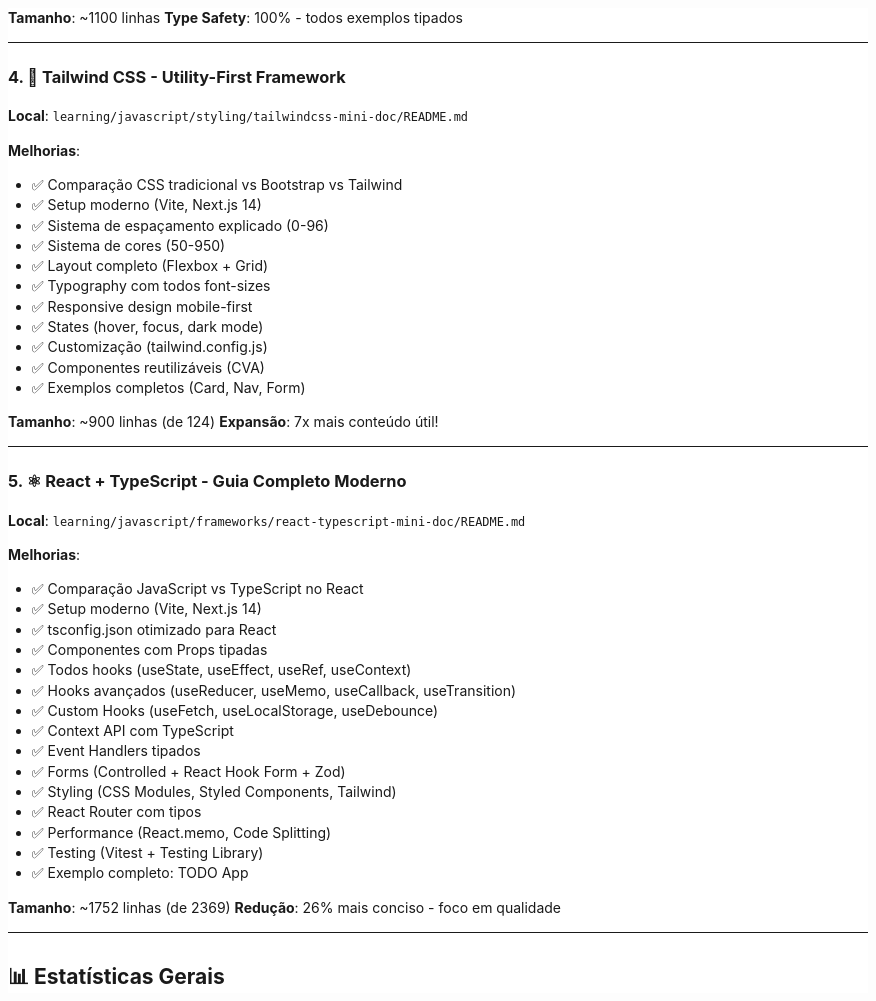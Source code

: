 **Tamanho**: ~1100 linhas
**Type Safety**: 100% - todos exemplos tipados

---

### 4. 🎨 Tailwind CSS - Utility-First Framework
**Local**: `learning/javascript/styling/tailwindcss-mini-doc/README.md`

**Melhorias**:
- ✅ Comparação CSS tradicional vs Bootstrap vs Tailwind
- ✅ Setup moderno (Vite, Next.js 14)
- ✅ Sistema de espaçamento explicado (0-96)
- ✅ Sistema de cores (50-950)
- ✅ Layout completo (Flexbox + Grid)
- ✅ Typography com todos font-sizes
- ✅ Responsive design mobile-first
- ✅ States (hover, focus, dark mode)
- ✅ Customização (tailwind.config.js)
- ✅ Componentes reutilizáveis (CVA)
- ✅ Exemplos completos (Card, Nav, Form)

**Tamanho**: ~900 linhas (de 124)
**Expansão**: 7x mais conteúdo útil!

---

### 5. ⚛️ React + TypeScript - Guia Completo Moderno
**Local**: `learning/javascript/frameworks/react-typescript-mini-doc/README.md`

**Melhorias**:
- ✅ Comparação JavaScript vs TypeScript no React
- ✅ Setup moderno (Vite, Next.js 14)
- ✅ tsconfig.json otimizado para React
- ✅ Componentes com Props tipadas
- ✅ Todos hooks (useState, useEffect, useRef, useContext)
- ✅ Hooks avançados (useReducer, useMemo, useCallback, useTransition)
- ✅ Custom Hooks (useFetch, useLocalStorage, useDebounce)
- ✅ Context API com TypeScript
- ✅ Event Handlers tipados
- ✅ Forms (Controlled + React Hook Form + Zod)
- ✅ Styling (CSS Modules, Styled Components, Tailwind)
- ✅ React Router com tipos
- ✅ Performance (React.memo, Code Splitting)
- ✅ Testing (Vitest + Testing Library)
- ✅ Exemplo completo: TODO App

**Tamanho**: ~1752 linhas (de 2369)
**Redução**: 26% mais conciso - foco em qualidade

---

## 📊 Estatísticas Gerais
